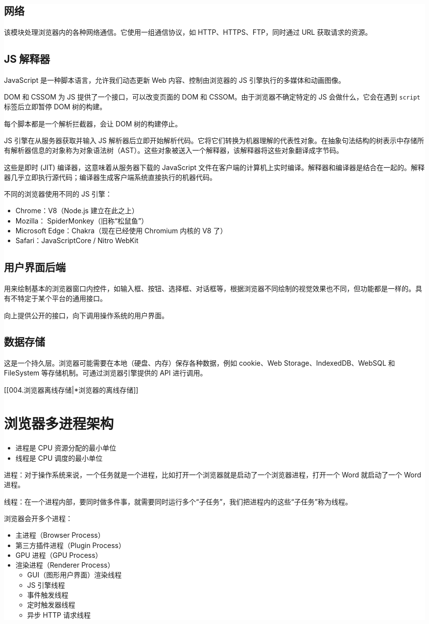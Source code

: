## 网络

该模块处理浏览器内的各种网络通信。它使用一组通信协议，如 HTTP、HTTPS、FTP，同时通过 URL 获取请求的资源。

## JS 解释器

JavaScript 是一种脚本语言，允许我们动态更新 Web 内容、控制由浏览器的 JS 引擎执行的多媒体和动画图像。

DOM 和 CSSOM 为 JS 提供了一个接口，可以改变页面的 DOM 和 CSSOM。由于浏览器不确定特定的 JS 会做什么，它会在遇到 `script` 标签后立即暂停 DOM 树的构建。

每个脚本都是一个解析拦截器，会让 DOM 树的构建停止。

JS 引擎在从服务器获取并输入 JS 解析器后立即开始解析代码。它将它们转换为机器理解的代表性对象。在抽象句法结构的树表示中存储所有解析器信息的对象称为对象语法树（AST）。这些对象被送入一个解释器，该解释器将这些对象翻译成字节码。

这些是即时 (JIT) 编译器，这意味着从服务器下载的 JavaScript 文件在客户端的计算机上实时编译。解释器和编译器是结合在一起的。解释器几乎立即执行源代码；编译器生成客户端系统直接执行的机器代码。

不同的浏览器使用不同的 JS 引擎：

- Chrome：V8（Node.js 建立在此之上）
- Mozilla： SpiderMonkey（旧称“松鼠鱼”）
- Microsoft Edge：Chakra（现在已经使用 Chromium 内核的 V8 了）
- Safari：JavaScriptCore / Nitro WebKit

## 用户界面后端

用来绘制基本的浏览器窗口内控件，如输入框、按钮、选择框、对话框等，根据浏览器不同绘制的视觉效果也不同，但功能都是一样的。具有不特定于某个平台的通用接口。

向上提供公开的接口，向下调用操作系统的用户界面。

## 数据存储

这是一个持久层。浏览器可能需要在本地（硬盘、内存）保存各种数据，例如 cookie、Web Storage、IndexedDB、WebSQL 和 FileSystem 等存储机制。可通过浏览器引擎提供的 API 进行调用。

[[004.浏览器离线存储|*浏览器的离线存储]]

# 浏览器多进程架构

- 进程是 CPU 资源分配的最小单位  
- 线程是 CPU 调度的最小单位

进程：对于操作系统来说，一个任务就是一个进程，比如打开一个浏览器就是启动了一个浏览器进程，打开一个 Word 就启动了一个 Word 进程。

线程：在一个进程内部，要同时做多件事，就需要同时运行多个“子任务”，我们把进程内的这些“子任务”称为线程。

浏览器会开多个进程：

- 主进程（Browser Process）
- 第三方插件进程（Plugin Process）
- GPU 进程（GPU Process）
- 渲染进程（Renderer Process）
	- GUI（图形用户界面）渲染线程
	- JS 引擎线程
	- 事件触发线程
	- 定时触发器线程
	- 异步 HTTP 请求线程
